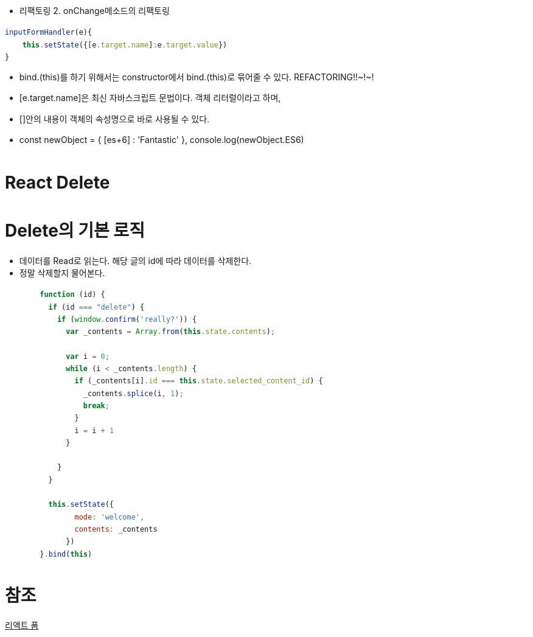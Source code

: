 ```javascript
```


- 리팩토링 2. onChange메소드의 리팩토링

```javascript
inputFormHandler(e){
    this.setState({[e.target.name]:e.target.value})    
}
```

-  bind.(this)를 하기 위해서는 constructor에서 bind.(this)로 묶어줄 수 있다. REFACTORING!!~!~!

- [e.target.name]은 최신 자바스크립트 문법이다. 객체 리터럴이라고 하며,
- []안의 내용이 객체의 속성명으로 바로 사용될 수 있다.
- const newObject = { [es+6] : 'Fantastic' }, console.log(newObject.ES6)



# React Delete

# Delete의 기본 로직
- 데이터를 Read로 읽는다. 해당 글의 id에 따라 데이터를 삭제한다.
- 정말 삭제할지 물어본다.

```javascript
        function (id) {
          if (id === "delete") {
            if (window.confirm('really?')) {
              var _contents = Array.from(this.state.contents);

              var i = 0;
              while (i < _contents.length) {
                if (_contents[i].id === this.state.selected_content_id) {
                  _contents.splice(i, 1);
                  break;
                }
                i = i + 1
              }

            }
          }
          
          this.setState({
                mode: 'welcome',
                contents: _contents
              })
        }.bind(this)
```

# 참조
[리액트 폼](https://ko.reactjs.org/docs/forms.html)

